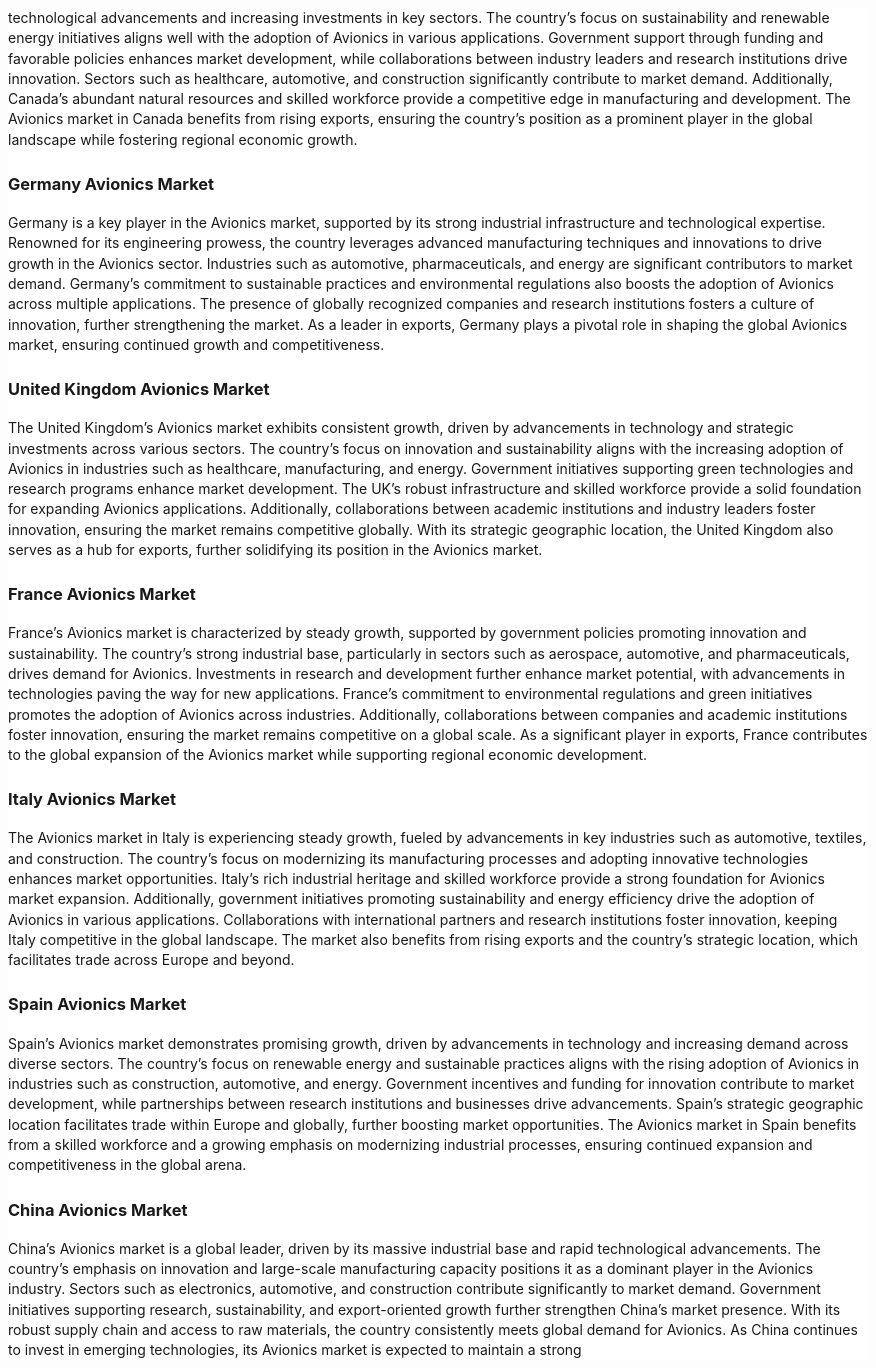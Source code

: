 technological advancements and increasing investments in key sectors. The country&rsquo;s focus on sustainability and renewable energy initiatives aligns well with the adoption of Avionics in various applications. Government support through funding and favorable policies enhances market development, while collaborations between industry leaders and research institutions drive innovation. Sectors such as healthcare, automotive, and construction significantly contribute to market demand. Additionally, Canada&rsquo;s abundant natural resources and skilled workforce provide a competitive edge in manufacturing and development. The Avionics market in Canada benefits from rising exports, ensuring the country&rsquo;s position as a prominent player in the global landscape while fostering regional economic growth.</p><h3>Germany Avionics Market</h3><p>Germany is a key player in the Avionics market, supported by its strong industrial infrastructure and technological expertise. Renowned for its engineering prowess, the country leverages advanced manufacturing techniques and innovations to drive growth in the Avionics sector. Industries such as automotive, pharmaceuticals, and energy are significant contributors to market demand. Germany&rsquo;s commitment to sustainable practices and environmental regulations also boosts the adoption of Avionics across multiple applications. The presence of globally recognized companies and research institutions fosters a culture of innovation, further strengthening the market. As a leader in exports, Germany plays a pivotal role in shaping the global Avionics market, ensuring continued growth and competitiveness.</p><h3>United Kingdom Avionics Market</h3><p>The United Kingdom&rsquo;s Avionics market exhibits consistent growth, driven by advancements in technology and strategic investments across various sectors. The country&rsquo;s focus on innovation and sustainability aligns with the increasing adoption of Avionics in industries such as healthcare, manufacturing, and energy. Government initiatives supporting green technologies and research programs enhance market development. The UK&rsquo;s robust infrastructure and skilled workforce provide a solid foundation for expanding Avionics applications. Additionally, collaborations between academic institutions and industry leaders foster innovation, ensuring the market remains competitive globally. With its strategic geographic location, the United Kingdom also serves as a hub for exports, further solidifying its position in the Avionics market.</p><h3>France Avionics Market</h3><p>France&rsquo;s Avionics market is characterized by steady growth, supported by government policies promoting innovation and sustainability. The country&rsquo;s strong industrial base, particularly in sectors such as aerospace, automotive, and pharmaceuticals, drives demand for Avionics. Investments in research and development further enhance market potential, with advancements in technologies paving the way for new applications. France&rsquo;s commitment to environmental regulations and green initiatives promotes the adoption of Avionics across industries. Additionally, collaborations between companies and academic institutions foster innovation, ensuring the market remains competitive on a global scale. As a significant player in exports, France contributes to the global expansion of the Avionics market while supporting regional economic development.</p><h3>Italy Avionics Market</h3><p>The Avionics market in Italy is experiencing steady growth, fueled by advancements in key industries such as automotive, textiles, and construction. The country&rsquo;s focus on modernizing its manufacturing processes and adopting innovative technologies enhances market opportunities. Italy&rsquo;s rich industrial heritage and skilled workforce provide a strong foundation for Avionics market expansion. Additionally, government initiatives promoting sustainability and energy efficiency drive the adoption of Avionics in various applications. Collaborations with international partners and research institutions foster innovation, keeping Italy competitive in the global landscape. The market also benefits from rising exports and the country&rsquo;s strategic location, which facilitates trade across Europe and beyond.</p><h3>Spain Avionics Market</h3><p>Spain&rsquo;s Avionics market demonstrates promising growth, driven by advancements in technology and increasing demand across diverse sectors. The country&rsquo;s focus on renewable energy and sustainable practices aligns with the rising adoption of Avionics in industries such as construction, automotive, and energy. Government incentives and funding for innovation contribute to market development, while partnerships between research institutions and businesses drive advancements. Spain&rsquo;s strategic geographic location facilitates trade within Europe and globally, further boosting market opportunities. The Avionics market in Spain benefits from a skilled workforce and a growing emphasis on modernizing industrial processes, ensuring continued expansion and competitiveness in the global arena.</p><h3>China Avionics Market</h3><p>China&rsquo;s Avionics market is a global leader, driven by its massive industrial base and rapid technological advancements. The country&rsquo;s emphasis on innovation and large-scale manufacturing capacity positions it as a dominant player in the Avionics industry. Sectors such as electronics, automotive, and construction contribute significantly to market demand. Government initiatives supporting research, sustainability, and export-oriented growth further strengthen China&rsquo;s market presence. With its robust supply chain and access to raw materials, the country consistently meets global demand for Avionics. As China continues to invest in emerging technologies, its Avionics market is expected to maintain a strong